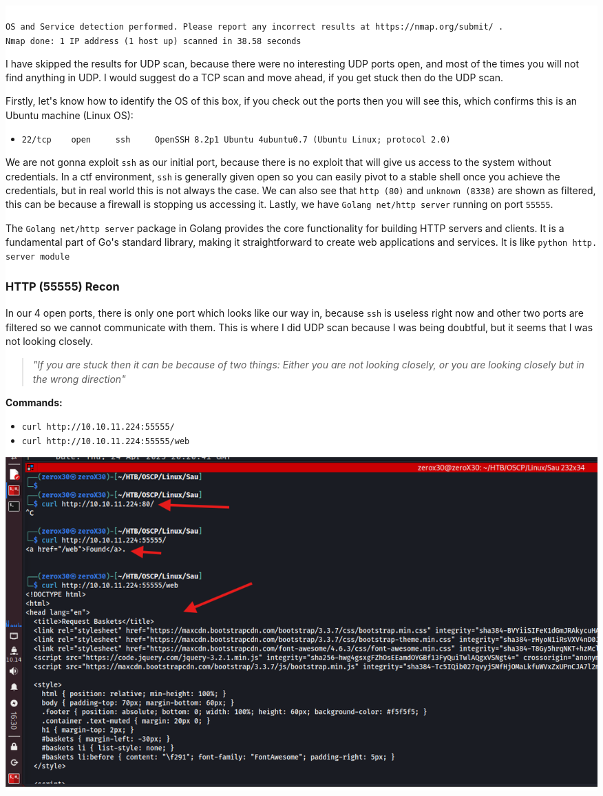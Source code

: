 ```

OS and Service detection performed. Please report any incorrect results at https://nmap.org/submit/ .
Nmap done: 1 IP address (1 host up) scanned in 38.58 seconds
```

I have skipped the results for UDP scan, because there were no interesting UDP ports open, and most of the times you will not find anything in UDP. I would suggest do a TCP scan and move ahead, if you get stuck then do the UDP scan. 

Firstly, let's know how to identify the OS of this box, if you check out the ports then you will see this, which confirms this is an Ubuntu machine (Linux OS):
- `22/tcp    open     ssh     OpenSSH 8.2p1 Ubuntu 4ubuntu0.7 (Ubuntu Linux; protocol 2.0)`

We are not gonna exploit `ssh` as our initial port, because there is no exploit that will give us access to the system without credentials. In a ctf environment, `ssh` is generally given open so you can easily pivot to a stable shell once you achieve the credentials, but in real world this is not always the case. We can also see that `http (80)` and `unknown (8338)` are shown as filtered, this can be because a firewall is stopping us accessing it. Lastly, we have `Golang net/http server` running on port `55555`. 

The `Golang net/http server` package in Golang provides the core functionality for building HTTP servers and clients. It is a fundamental part of Go's standard library, making it straightforward to create web applications and services. It is like `python http.server module`

### HTTP (55555) Recon

In our 4 open ports, there is only one port which looks like our way in, because `ssh` is useless right now and other two ports are filtered so we cannot communicate with them. This is where I did UDP scan because I was being doubtful, but it seems that I was not looking closely.

> *"If you are stuck then it can be because of two things: Either you are not looking closely, or you are looking closely but in the wrong direction"*

**Commands:**
- `curl http://10.10.11.224:55555/`
- `curl http://10.10.11.224:55555/web`

![](images-sau/2.png)
